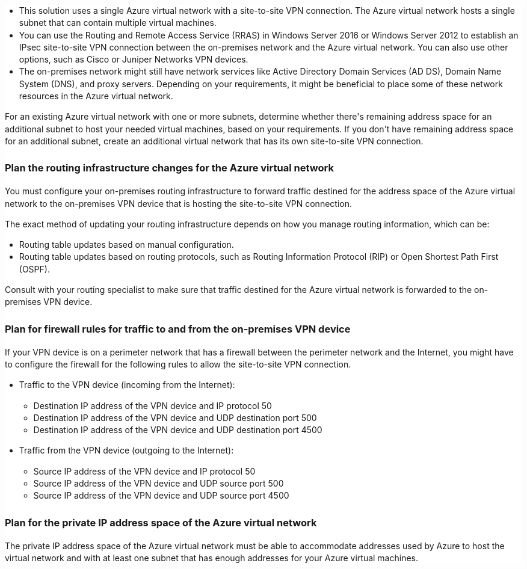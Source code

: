 - This solution uses a single Azure virtual network with a site-to-site VPN connection. The Azure virtual network hosts a single subnet that can contain multiple virtual machines.
- You can use the Routing and Remote Access Service (RRAS) in Windows Server 2016 or Windows Server 2012 to establish an IPsec site-to-site VPN connection between the on-premises network and the Azure virtual network. You can also use other options, such as Cisco or Juniper Networks VPN devices.
- The on-premises network might still have network services like Active Directory Domain Services (AD DS), Domain Name System (DNS), and proxy servers. Depending on your requirements, it might be beneficial to place some of these network resources in the Azure virtual network.

For an existing Azure virtual network with one or more subnets, determine whether there's remaining address space for an additional subnet to host your needed virtual machines, based on your requirements. If you don't have remaining address space for an additional subnet, create an additional virtual network that has its own site-to-site VPN connection.
  
### Plan the routing infrastructure changes for the Azure virtual network

You must configure your on-premises routing infrastructure to forward traffic destined for the address space of the Azure virtual network to the on-premises VPN device that is hosting the site-to-site VPN connection.
  
The exact method of updating your routing infrastructure depends on how you manage routing information, which can be:
  
- Routing table updates based on manual configuration.
- Routing table updates based on routing protocols, such as Routing Information Protocol (RIP) or Open Shortest Path First (OSPF).

Consult with your routing specialist to make sure that traffic destined for the Azure virtual network is forwarded to the on-premises VPN device.
  
### Plan for firewall rules for traffic to and from the on-premises VPN device

If your VPN device is on a perimeter network that has a firewall between the perimeter network and the Internet, you might have to configure the firewall for the following rules to allow the site-to-site VPN connection.
  
- Traffic to the VPN device (incoming from the Internet):
  - Destination IP address of the VPN device and IP protocol 50
  - Destination IP address of the VPN device and UDP destination port 500
  - Destination IP address of the VPN device and UDP destination port 4500

- Traffic from the VPN device (outgoing to the Internet):
  - Source IP address of the VPN device and IP protocol 50
  - Source IP address of the VPN device and UDP source port 500
  - Source IP address of the VPN device and UDP source port 4500

### Plan for the private IP address space of the Azure virtual network

The private IP address space of the Azure virtual network must be able to accommodate addresses used by Azure to host the virtual network and with at least one subnet that has enough addresses for your Azure virtual machines.
  